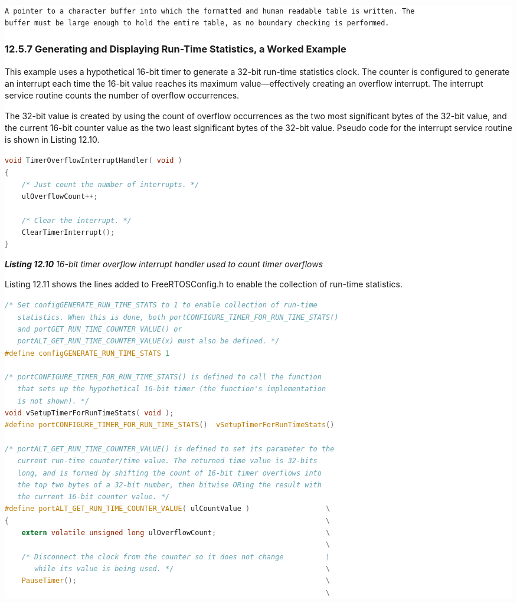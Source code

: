     A pointer to a character buffer into which the formatted and human readable table is written. The 
    buffer must be large enough to hold the entire table, as no boundary checking is performed.


### 12.5.7 Generating and Displaying Run-Time Statistics, a Worked Example

This example uses a hypothetical 16-bit timer to generate a 32-bit
run-time statistics clock. The counter is configured to generate an
interrupt each time the 16-bit value reaches its maximum
value—effectively creating an overflow interrupt. The interrupt service
routine counts the number of overflow occurrences.

The 32-bit value is created by using the count of overflow occurrences
as the two most significant bytes of the 32-bit value, and the current
16-bit counter value as the two least significant bytes of the 32-bit
value. Pseudo code for the interrupt service routine is shown in Listing
12.10.


<a name="list12.10" title="Listing 12.10 16-bit timer overflow interrupt handler used to count timer overflows"></a>

```c
void TimerOverflowInterruptHandler( void )
{
    /* Just count the number of interrupts. */
    ulOverflowCount++;

    /* Clear the interrupt. */
    ClearTimerInterrupt();
}
```
***Listing 12.10*** *16-bit timer overflow interrupt handler used to count timer overflows*

Listing 12.11 shows the lines added to FreeRTOSConfig.h to enable the
collection of run-time statistics.


<a name="list12.11" title="Listing 12.11 Macros added to FreeRTOSConfig.h to enable the collection of run-time statistics"></a>

```c
/* Set configGENERATE_RUN_TIME_STATS to 1 to enable collection of run-time 
   statistics. When this is done, both portCONFIGURE_TIMER_FOR_RUN_TIME_STATS()
   and portGET_RUN_TIME_COUNTER_VALUE() or 
   portALT_GET_RUN_TIME_COUNTER_VALUE(x) must also be defined. */
#define configGENERATE_RUN_TIME_STATS 1

/* portCONFIGURE_TIMER_FOR_RUN_TIME_STATS() is defined to call the function 
   that sets up the hypothetical 16-bit timer (the function's implementation 
   is not shown). */
void vSetupTimerForRunTimeStats( void );
#define portCONFIGURE_TIMER_FOR_RUN_TIME_STATS()  vSetupTimerForRunTimeStats()

/* portALT_GET_RUN_TIME_COUNTER_VALUE() is defined to set its parameter to the
   current run-time counter/time value. The returned time value is 32-bits 
   long, and is formed by shifting the count of 16-bit timer overflows into 
   the top two bytes of a 32-bit number, then bitwise ORing the result with 
   the current 16-bit counter value. */
#define portALT_GET_RUN_TIME_COUNTER_VALUE( ulCountValue )                  \
{                                                                           \
    extern volatile unsigned long ulOverflowCount;                          \
                                                                            \
    /* Disconnect the clock from the counter so it does not change          \
       while its value is being used. */                                    \
    PauseTimer();                                                           \
                                                                            \
```